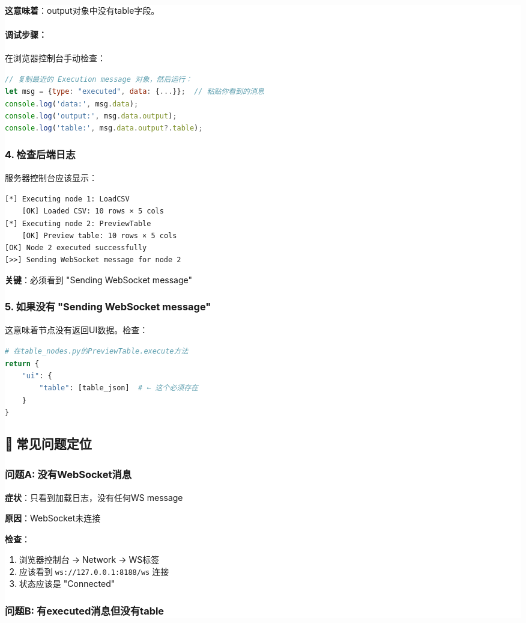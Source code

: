 **这意味着**：output对象中没有table字段。

#### 调试步骤：

在浏览器控制台手动检查：
```javascript
// 复制最近的 Execution message 对象，然后运行：
let msg = {type: "executed", data: {...}};  // 粘贴你看到的消息
console.log('data:', msg.data);
console.log('output:', msg.data.output);
console.log('table:', msg.data.output?.table);
```

### 4. 检查后端日志

服务器控制台应该显示：

```
[*] Executing node 1: LoadCSV
    [OK] Loaded CSV: 10 rows × 5 cols
[*] Executing node 2: PreviewTable  
    [OK] Preview table: 10 rows × 5 cols
[OK] Node 2 executed successfully
[>>] Sending WebSocket message for node 2
```

**关键**：必须看到 "Sending WebSocket message"

### 5. 如果没有 "Sending WebSocket message"

这意味着节点没有返回UI数据。检查：

```python
# 在table_nodes.py的PreviewTable.execute方法
return {
    "ui": {
        "table": [table_json]  # ← 这个必须存在
    }
}
```

## 🐛 常见问题定位

### 问题A: 没有WebSocket消息

**症状**：只看到加载日志，没有任何WS message

**原因**：WebSocket未连接

**检查**：
1. 浏览器控制台 → Network → WS标签
2. 应该看到 `ws://127.0.0.1:8188/ws` 连接
3. 状态应该是 "Connected"

### 问题B: 有executed消息但没有table
